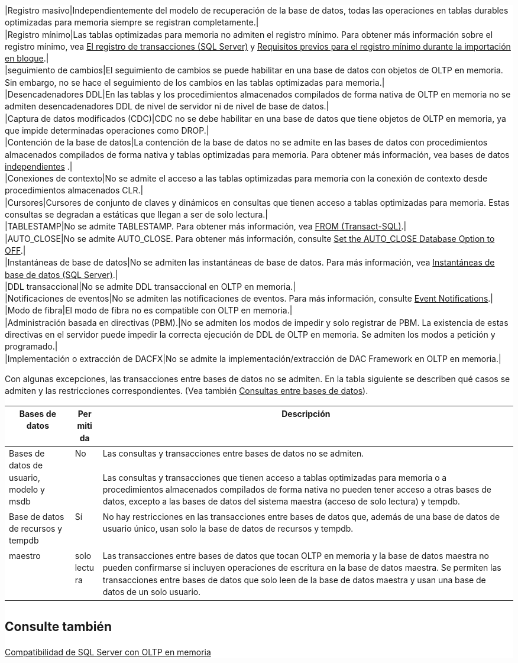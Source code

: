 |Registro masivo|Independientemente del modelo de recuperación de la base de datos, todas las operaciones en tablas durables optimizadas para memoria siempre se registran completamente.|  
|Registro mínimo|Las tablas optimizadas para memoria no admiten el registro mínimo. Para obtener más información sobre el registro mínimo, vea [El registro de transacciones &#40;SQL Server&#41;](../logs/the-transaction-log-sql-server.md) y [Requisitos previos para el registro mínimo durante la importación en bloque](../import-export/prerequisites-for-minimal-logging-in-bulk-import.md).|  
|seguimiento de cambios|El seguimiento de cambios se puede habilitar en una base de datos con objetos de OLTP en memoria. Sin embargo, no se hace el seguimiento de los cambios en las tablas optimizadas para memoria.|  
|Desencadenadores DDL|En las tablas y los procedimientos almacenados compilados de forma nativa de OLTP en memoria no se admiten desencadenadores DDL de nivel de servidor ni de nivel de base de datos.|  
|Captura de datos modificados (CDC)|CDC no se debe habilitar en una base de datos que tiene objetos de OLTP en memoria, ya que impide determinadas operaciones como DROP.|  
|Contención de la base de datos|La contención de la base de datos no se admite en las bases de datos con procedimientos almacenados compilados de forma nativa y tablas optimizadas para memoria. Para obtener más información, vea bases de datos [independientes](../databases/contained-databases.md) .|  
|Conexiones de contexto|No se admite el acceso a las tablas optimizadas para memoria con la conexión de contexto desde procedimientos almacenados CLR.|  
|Cursores|Cursores de conjunto de claves y dinámicos en consultas que tienen acceso a tablas optimizadas para memoria. Estas consultas se degradan a estáticas que llegan a ser de solo lectura.|  
|TABLESTAMP|No se admite TABLESTAMP. Para obtener más información, vea [FROM &#40;Transact-SQL&#41;](/sql/t-sql/queries/from-transact-sql).|  
|AUTO_CLOSE|No se admite AUTO_CLOSE. Para obtener más información, consulte [Set the AUTO_CLOSE Database Option to OFF](../policy-based-management/set-the-auto-close-database-option-to-off.md).|  
|Instantáneas de base de datos|No se admiten las instantáneas de base de datos. Para más información, vea [Instantáneas de base de datos &#40;SQL Server&#41;](../databases/database-snapshots-sql-server.md).|  
|DDL transaccional|No se admite DDL transaccional en OLTP en memoria.|  
|Notificaciones de eventos|No se admiten las notificaciones de eventos. Para más información, consulte [Event Notifications](../service-broker/event-notifications.md).|  
|Modo de fibra|El modo de fibra no es compatible con OLTP en memoria.|  
|Administración basada en directivas (PBM).|No se admiten los modos de impedir y solo registrar de PBM. La existencia de estas directivas en el servidor puede impedir la correcta ejecución de DDL de OLTP en memoria. Se admiten los modos a petición y programado.|  
|Implementación o extracción de DACFX|No se admite la implementación/extracción de DAC Framework en OLTP en memoria.|  
  
 Con algunas excepciones, las transacciones entre bases de datos no se admiten. En la tabla siguiente se describen qué casos se admiten y las restricciones correspondientes. (Vea también [Consultas entre bases de datos](cross-database-queries.md)).  
  
|Bases de datos|Permitida|Descripción|  
|---------------|-------------|-----------------|  
|Bases de datos de usuario, modelo y msdb|No|Las consultas y transacciones entre bases de datos no se admiten.<br /><br /> Las consultas y transacciones que tienen acceso a tablas optimizadas para memoria o a procedimientos almacenados compilados de forma nativa no pueden tener acceso a otras bases de datos, excepto a las bases de datos del sistema maestra (acceso de solo lectura) y tempdb.|  
|Base de datos de recursos y tempdb|Sí|No hay restricciones en las transacciones entre bases de datos que, además de una base de datos de usuario único, usan solo la base de datos de recursos y tempdb.|  
|maestro|solo lectura|Las transacciones entre bases de datos que tocan OLTP en memoria y la base de datos maestra no pueden confirmarse si incluyen operaciones de escritura en la base de datos maestra. Se permiten las transacciones entre bases de datos que solo leen de la base de datos maestra y usan una base de datos de un solo usuario.|  
  
## <a name="see-also"></a>Consulte también  
 [Compatibilidad de SQL Server con OLTP en memoria](sql-server-support-for-in-memory-oltp.md)  
  
  
